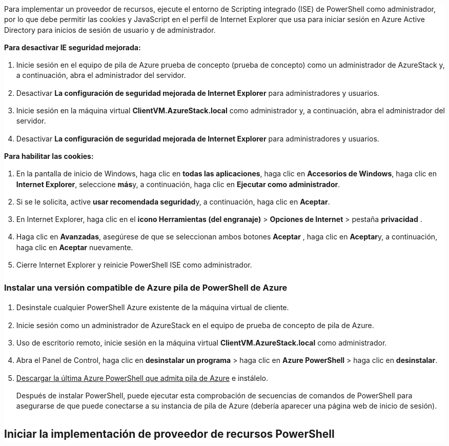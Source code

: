Para implementar un proveedor de recursos, ejecute el entorno de Scripting integrado (ISE) de PowerShell como administrador, por lo que debe permitir las cookies y JavaScript en el perfil de Internet Explorer que usa para iniciar sesión en Azure Active Directory para inicios de sesión de usuario y de administrador.

**Para desactivar IE seguridad mejorada:**

1. Inicie sesión en el equipo de pila de Azure prueba de concepto (prueba de concepto) como un administrador de AzureStack y, a continuación, abra el administrador del servidor.

2. Desactivar **La configuración de seguridad mejorada de Internet Explorer** para administradores y usuarios.

3. Inicie sesión en la máquina virtual **ClientVM.AzureStack.local** como administrador y, a continuación, abra el administrador del servidor.

4. Desactivar **La configuración de seguridad mejorada de Internet Explorer** para administradores y usuarios.

**Para habilitar las cookies:**

1. En la pantalla de inicio de Windows, haga clic en **todas las aplicaciones**, haga clic en **Accesorios de Windows**, haga clic en **Internet Explorer**, seleccione **más**y, a continuación, haga clic en **Ejecutar como administrador**.

2. Si se le solicita, active **usar recomendada seguridad**y, a continuación, haga clic en **Aceptar**.

3. En Internet Explorer, haga clic en el **icono Herramientas (del engranaje)** &gt; **Opciones de Internet** &gt; pestaña **privacidad** .

4. Haga clic en **Avanzadas**, asegúrese de que se seleccionan ambos botones **Aceptar** , haga clic en **Aceptar**y, a continuación, haga clic en **Aceptar** nuevamente.

5. Cierre Internet Explorer y reinicie PowerShell ISE como administrador.

### <a name="install-an-azure-stack-compatible-release-of-azure-powershell"></a>Instalar una versión compatible de Azure pila de PowerShell de Azure

1. Desinstale cualquier PowerShell Azure existente de la máquina virtual de cliente.

2. Inicie sesión como un administrador de AzureStack en el equipo de prueba de concepto de pila de Azure.

3. Uso de escritorio remoto, inicie sesión en la máquina virtual **ClientVM.AzureStack.local** como administrador.

4. Abra el Panel de Control, haga clic en **desinstalar un programa** &gt; haga clic en **Azure PowerShell** &gt; haga clic en **desinstalar**.

5. [Descargar la última Azure PowerShell que admita pila de Azure](http://aka.ms/azstackpsh) e instálelo.

    Después de instalar PowerShell, puede ejecutar esta comprobación de secuencias de comandos de PowerShell para asegurarse de que puede conectarse a su instancia de pila de Azure (debería aparecer una página web de inicio de sesión).

## <a name="bootstrap-the-resource-provider-deployment-powershell"></a>Iniciar la implementación de proveedor de recursos PowerShell
